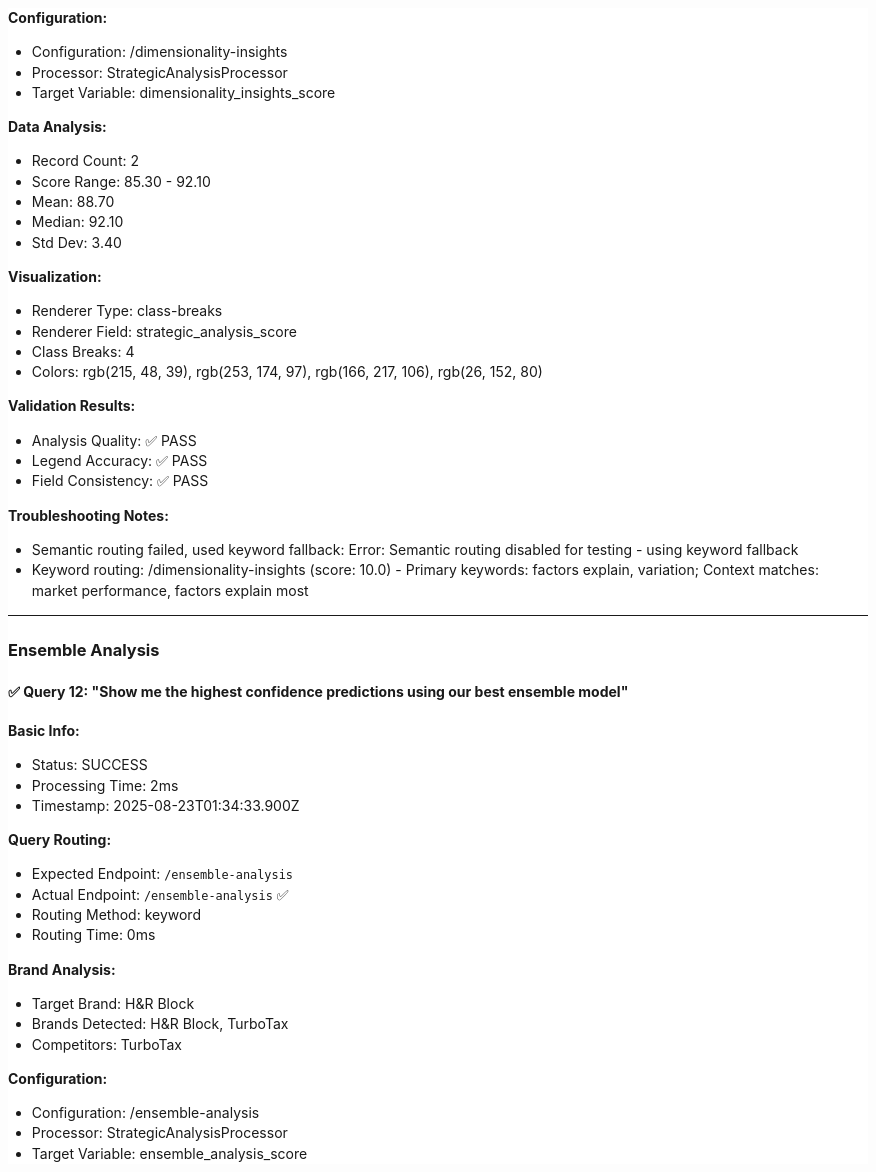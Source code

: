 **Configuration:**
- Configuration: /dimensionality-insights
- Processor: StrategicAnalysisProcessor
- Target Variable: dimensionality_insights_score

**Data Analysis:**
- Record Count: 2
- Score Range: 85.30 - 92.10
- Mean: 88.70
- Median: 92.10
- Std Dev: 3.40

**Visualization:**
- Renderer Type: class-breaks
- Renderer Field: strategic_analysis_score
- Class Breaks: 4
- Colors: rgb(215, 48, 39), rgb(253, 174, 97), rgb(166, 217, 106), rgb(26, 152, 80)

**Validation Results:**
- Analysis Quality: ✅ PASS
- Legend Accuracy: ✅ PASS
- Field Consistency: ✅ PASS

**Troubleshooting Notes:**
- Semantic routing failed, used keyword fallback: Error: Semantic routing disabled for testing - using keyword fallback
- Keyword routing: /dimensionality-insights (score: 10.0) - Primary keywords: factors explain, variation; Context matches: market performance, factors explain most

---

### Ensemble Analysis

#### ✅ Query 12: "Show me the highest confidence predictions using our best ensemble model"

**Basic Info:**
- Status: SUCCESS
- Processing Time: 2ms
- Timestamp: 2025-08-23T01:34:33.900Z

**Query Routing:**
- Expected Endpoint: `/ensemble-analysis`
- Actual Endpoint: `/ensemble-analysis` ✅
- Routing Method: keyword
- Routing Time: 0ms

**Brand Analysis:**
- Target Brand: H&R Block
- Brands Detected: H&R Block, TurboTax
- Competitors: TurboTax

**Configuration:**
- Configuration: /ensemble-analysis
- Processor: StrategicAnalysisProcessor
- Target Variable: ensemble_analysis_score
